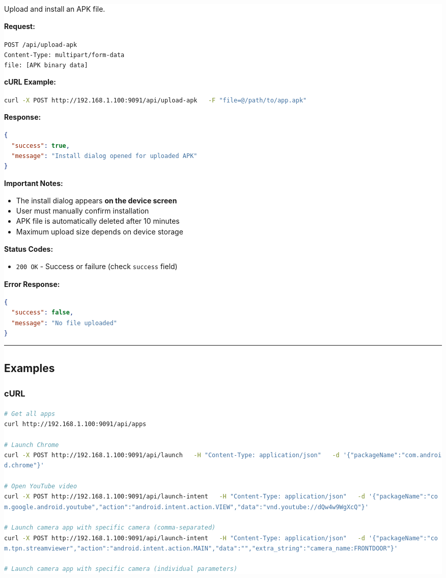 Upload and install an APK file.

**Request:**

```http
POST /api/upload-apk
Content-Type: multipart/form-data
file: [APK binary data]
```

**cURL Example:**

```bash
curl -X POST http://192.168.1.100:9091/api/upload-apk   -F "file=@/path/to/app.apk"
```

**Response:**

```json
{
  "success": true,
  "message": "Install dialog opened for uploaded APK"
}
```

**Important Notes:**
- The install dialog appears **on the device screen**
- User must manually confirm installation
- APK file is automatically deleted after 10 minutes
- Maximum upload size depends on device storage

**Status Codes:**
- `200 OK` - Success or failure (check `success` field)

**Error Response:**

```json
{
  "success": false,
  "message": "No file uploaded"
}
```

---

## Examples

### cURL

```bash
# Get all apps
curl http://192.168.1.100:9091/api/apps

# Launch Chrome
curl -X POST http://192.168.1.100:9091/api/launch   -H "Content-Type: application/json"   -d '{"packageName":"com.android.chrome"}'

# Open YouTube video
curl -X POST http://192.168.1.100:9091/api/launch-intent   -H "Content-Type: application/json"   -d '{"packageName":"com.google.android.youtube","action":"android.intent.action.VIEW","data":"vnd.youtube://dQw4w9WgXcQ"}'

# Launch camera app with specific camera (comma-separated)
curl -X POST http://192.168.1.100:9091/api/launch-intent   -H "Content-Type: application/json"   -d '{"packageName":"com.tpn.streamviewer","action":"android.intent.action.MAIN","data":"","extra_string":"camera_name:FRONTDOOR"}'

# Launch camera app with specific camera (individual parameters)
```